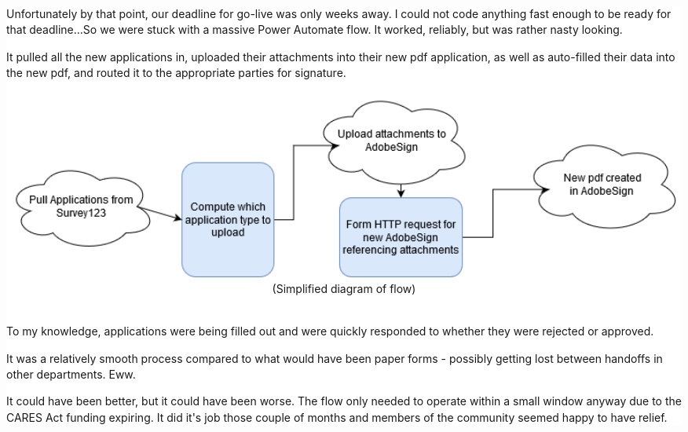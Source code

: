 Unfortunately by that point, our deadline for go-live was only weeks away. I could not code anything fast enough to be ready for that deadline...So we were stuck with a massive Power Automate flow. It worked, reliably, but was rather nasty looking. 

It pulled all the new applications in, uploaded their attachments into their new pdf application, as well as auto-filled their data into the new pdf, and routed it to the appropriate parties for signature. 

<img class="img-thumbnail" src="/assets/images/cares.png" alt="Flow diagram of Power Automate flow, simplified" width="100%"/>
<center>(Simplified diagram of flow)</center><br>

To my knowledge, applications were being filled out and were quickly responded to whether they were rejected or approved.

It was a relatively smooth process compared to what would have been paper forms - possibly getting lost between handoffs in other departments. Eww. 

It could have been better, but it could have been worse. The flow only needed to operate within a small window anyway due to the CARES Act funding expiring. It did it's job those couple of months and members of the community seemed happy to have relief. 
